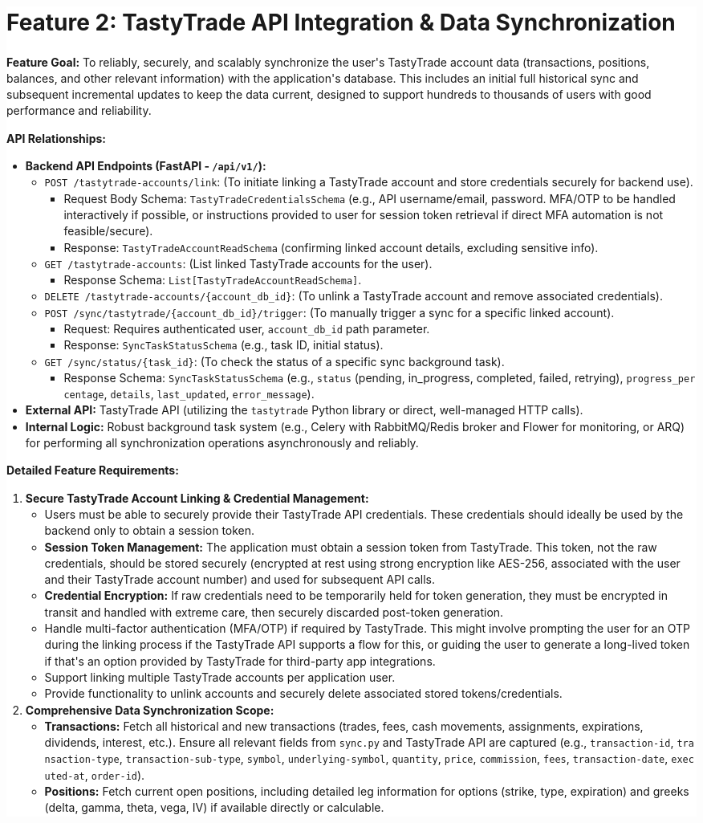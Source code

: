 # Feature 2: TastyTrade API Integration & Data Synchronization

**Feature Goal:**
To reliably, securely, and scalably synchronize the user's TastyTrade account data (transactions, positions, balances, and other relevant information) with the application's database. This includes an initial full historical sync and subsequent incremental updates to keep the data current, designed to support hundreds to thousands of users with good performance and reliability.

**API Relationships:**

*   **Backend API Endpoints (FastAPI - `/api/v1/`):**
    *   `POST /tastytrade-accounts/link`: (To initiate linking a TastyTrade account and store credentials securely for backend use).
        *   Request Body Schema: `TastyTradeCredentialsSchema` (e.g., API username/email, password. MFA/OTP to be handled interactively if possible, or instructions provided to user for session token retrieval if direct MFA automation is not feasible/secure).
        *   Response: `TastyTradeAccountReadSchema` (confirming linked account details, excluding sensitive info).
    *   `GET /tastytrade-accounts`: (List linked TastyTrade accounts for the user).
        *   Response Schema: `List[TastyTradeAccountReadSchema]`.
    *   `DELETE /tastytrade-accounts/{account_db_id}`: (To unlink a TastyTrade account and remove associated credentials).
    *   `POST /sync/tastytrade/{account_db_id}/trigger`: (To manually trigger a sync for a specific linked account).
        *   Request: Requires authenticated user, `account_db_id` path parameter.
        *   Response: `SyncTaskStatusSchema` (e.g., task ID, initial status).
    *   `GET /sync/status/{task_id}`: (To check the status of a specific sync background task).
        *   Response Schema: `SyncTaskStatusSchema` (e.g., `status` (pending, in_progress, completed, failed, retrying), `progress_percentage`, `details`, `last_updated`, `error_message`).
*   **External API:** TastyTrade API (utilizing the `tastytrade` Python library or direct, well-managed HTTP calls).
*   **Internal Logic:** Robust background task system (e.g., Celery with RabbitMQ/Redis broker and Flower for monitoring, or ARQ) for performing all synchronization operations asynchronously and reliably.

**Detailed Feature Requirements:**

1.  **Secure TastyTrade Account Linking & Credential Management:**
    *   Users must be able to securely provide their TastyTrade API credentials. These credentials should ideally be used by the backend only to obtain a session token.
    *   **Session Token Management:** The application must obtain a session token from TastyTrade. This token, not the raw credentials, should be stored securely (encrypted at rest using strong encryption like AES-256, associated with the user and their TastyTrade account number) and used for subsequent API calls.
    *   **Credential Encryption:** If raw credentials need to be temporarily held for token generation, they must be encrypted in transit and handled with extreme care, then securely discarded post-token generation.
    *   Handle multi-factor authentication (MFA/OTP) if required by TastyTrade. This might involve prompting the user for an OTP during the linking process if the TastyTrade API supports a flow for this, or guiding the user to generate a long-lived token if that's an option provided by TastyTrade for third-party app integrations.
    *   Support linking multiple TastyTrade accounts per application user.
    *   Provide functionality to unlink accounts and securely delete associated stored tokens/credentials.
2.  **Comprehensive Data Synchronization Scope:**
    *   **Transactions:** Fetch all historical and new transactions (trades, fees, cash movements, assignments, expirations, dividends, interest, etc.). Ensure all relevant fields from `sync.py` and TastyTrade API are captured (e.g., `transaction-id`, `transaction-type`, `transaction-sub-type`, `symbol`, `underlying-symbol`, `quantity`, `price`, `commission`, `fees`, `transaction-date`, `executed-at`, `order-id`).
    *   **Positions:** Fetch current open positions, including detailed leg information for options (strike, type, expiration) and greeks (delta, gamma, theta, vega, IV) if available directly or calculable.